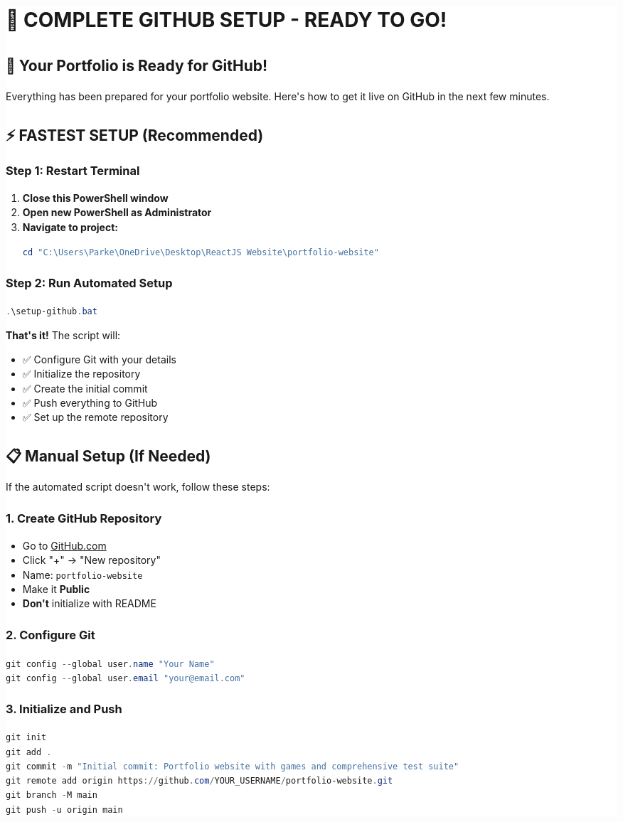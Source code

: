 # 🎯 COMPLETE GITHUB SETUP - READY TO GO!

## 🚀 Your Portfolio is Ready for GitHub!

Everything has been prepared for your portfolio website. Here's how to get it live on GitHub in the next few minutes.

## ⚡ FASTEST SETUP (Recommended)

### Step 1: Restart Terminal
1. **Close this PowerShell window**
2. **Open new PowerShell as Administrator**
3. **Navigate to project:**
   ```powershell
   cd "C:\Users\Parke\OneDrive\Desktop\ReactJS Website\portfolio-website"
   ```

### Step 2: Run Automated Setup
```powershell
.\setup-github.bat
```

**That's it!** The script will:
- ✅ Configure Git with your details
- ✅ Initialize the repository
- ✅ Create the initial commit
- ✅ Push everything to GitHub
- ✅ Set up the remote repository

## 📋 Manual Setup (If Needed)

If the automated script doesn't work, follow these steps:

### 1. Create GitHub Repository
- Go to [GitHub.com](https://github.com)
- Click "+" → "New repository"
- Name: `portfolio-website`
- Make it **Public**
- **Don't** initialize with README

### 2. Configure Git
```powershell
git config --global user.name "Your Name"
git config --global user.email "your@email.com"
```

### 3. Initialize and Push
```powershell
git init
git add .
git commit -m "Initial commit: Portfolio website with games and comprehensive test suite"
git remote add origin https://github.com/YOUR_USERNAME/portfolio-website.git
git branch -M main
git push -u origin main
```
